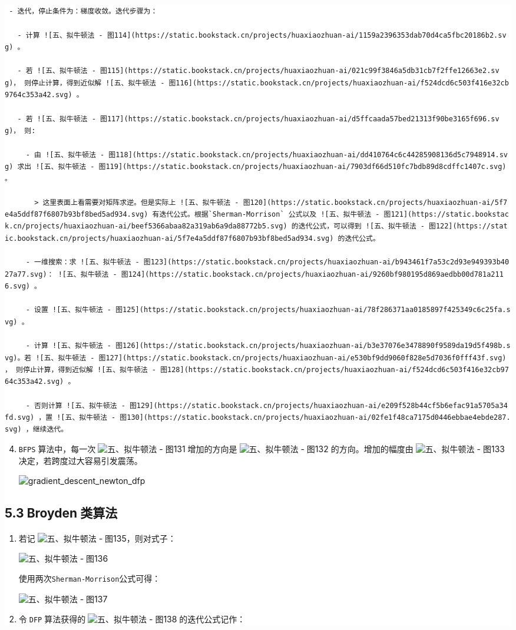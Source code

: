      - 迭代，停止条件为：梯度收敛。迭代步骤为：

       - 计算 ![五、拟牛顿法 - 图114](https://static.bookstack.cn/projects/huaxiaozhuan-ai/1159a2396353dab70d4ca5fbc20186b2.svg) 。

       - 若 ![五、拟牛顿法 - 图115](https://static.bookstack.cn/projects/huaxiaozhuan-ai/021c99f3846a5db31cb7f2ffe12663e2.svg)， 则停止计算，得到近似解 ![五、拟牛顿法 - 图116](https://static.bookstack.cn/projects/huaxiaozhuan-ai/f524dcd6c503f416e32cb9764c353a42.svg) 。

       - 若 ![五、拟牛顿法 - 图117](https://static.bookstack.cn/projects/huaxiaozhuan-ai/d5ffcaada57bed21313f90be3165f696.svg)， 则:

         - 由 ![五、拟牛顿法 - 图118](https://static.bookstack.cn/projects/huaxiaozhuan-ai/dd410764c6c44285908136d5c7948914.svg) 求出 ![五、拟牛顿法 - 图119](https://static.bookstack.cn/projects/huaxiaozhuan-ai/7903df66d510fc7bdb89d8cdffc1407c.svg) 。

           > 这里表面上看需要对矩阵求逆。但是实际上 ![五、拟牛顿法 - 图120](https://static.bookstack.cn/projects/huaxiaozhuan-ai/5f7e4a5ddf87f6807b93bf8bed5ad934.svg) 有迭代公式。根据`Sherman-Morrison` 公式以及 ![五、拟牛顿法 - 图121](https://static.bookstack.cn/projects/huaxiaozhuan-ai/beef5366abaa82a319ab6a9da88772b5.svg) 的迭代公式，可以得到 ![五、拟牛顿法 - 图122](https://static.bookstack.cn/projects/huaxiaozhuan-ai/5f7e4a5ddf87f6807b93bf8bed5ad934.svg) 的迭代公式。

         - 一维搜索：求 ![五、拟牛顿法 - 图123](https://static.bookstack.cn/projects/huaxiaozhuan-ai/b943461f7a53c2d93e949393b4027a77.svg)： ![五、拟牛顿法 - 图124](https://static.bookstack.cn/projects/huaxiaozhuan-ai/9260bf980195d869aedbb00d781a2116.svg) 。

         - 设置 ![五、拟牛顿法 - 图125](https://static.bookstack.cn/projects/huaxiaozhuan-ai/78f286371aa0185897f425349c6c25fa.svg) 。

         - 计算 ![五、拟牛顿法 - 图126](https://static.bookstack.cn/projects/huaxiaozhuan-ai/b3e37076e3478890f9589da19d5f498b.svg)。若 ![五、拟牛顿法 - 图127](https://static.bookstack.cn/projects/huaxiaozhuan-ai/e530bf9dd9060f828e5d7036f0fff43f.svg) ， 则停止计算，得到近似解 ![五、拟牛顿法 - 图128](https://static.bookstack.cn/projects/huaxiaozhuan-ai/f524dcd6c503f416e32cb9764c353a42.svg) 。

         - 否则计算 ![五、拟牛顿法 - 图129](https://static.bookstack.cn/projects/huaxiaozhuan-ai/e209f528b44cf5b6efac91a5705a34fd.svg) ，置 ![五、拟牛顿法 - 图130](https://static.bookstack.cn/projects/huaxiaozhuan-ai/02fe1f48ca7175d0446ebbae4ebde287.svg) ，继续迭代。

4. `BFPS` 算法中，每一次 ![五、拟牛顿法 - 图131](https://static.bookstack.cn/projects/huaxiaozhuan-ai/86dcd33cfec6b67f675de857c11dea1a.svg) 增加的方向是 ![五、拟牛顿法 - 图132](https://static.bookstack.cn/projects/huaxiaozhuan-ai/a46d50d1a0d89f1ca58b9f3b1b8aea1b.svg) 的方向。增加的幅度由 ![五、拟牛顿法 - 图133](https://static.bookstack.cn/projects/huaxiaozhuan-ai/b943461f7a53c2d93e949393b4027a77.svg) 决定，若跨度过大容易引发震荡。

   ![gradient_descent_newton_dfp](https://static.bookstack.cn/projects/huaxiaozhuan-ai/b71556d80cea98c253aa51d078979623.png)

## 5.3 Broyden 类算法

1. 若记 ![五、拟牛顿法 - 图135](https://static.bookstack.cn/projects/huaxiaozhuan-ai/7c5d52cc817fb7bc3d61d8f0803a6447.svg)，则对式子：

   ![五、拟牛顿法 - 图136](https://static.bookstack.cn/projects/huaxiaozhuan-ai/92d28cdd5dd264027fff4a3b8ad80464.svg)

   使用两次`Sherman-Morrison`公式可得：

   ![五、拟牛顿法 - 图137](https://static.bookstack.cn/projects/huaxiaozhuan-ai/2937e062f17cb953a38de20819d29e34.svg)

2. 令 `DFP` 算法获得的 ![五、拟牛顿法 - 图138](https://static.bookstack.cn/projects/huaxiaozhuan-ai/456644634e803999a9a9aab04bc67514.svg) 的迭代公式记作：

